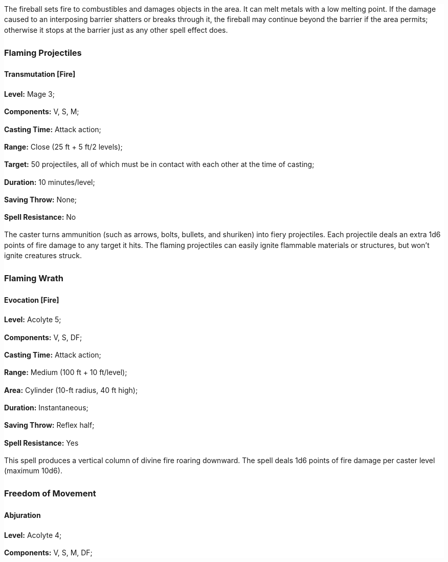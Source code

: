 The fireball sets fire to combustibles and damages objects in the area. It can melt metals with a low melting point. If the damage caused to an interposing barrier shatters or breaks through it, the fireball may continue beyond the barrier if the area permits; otherwise it stops at the barrier just as any other spell effect does.

### Flaming Projectiles

#### Transmutation \[Fire\]

**Level:** Mage 3;

**Components:** V, S, M;

**Casting Time:** Attack action;

**Range:** Close (25 ft + 5 ft/2 levels);

**Target:** 50 projectiles, all of which must be in contact with each other at the time of casting;

**Duration:** 10 minutes/level;

**Saving Throw:** None;

**Spell Resistance:** No

The caster turns ammunition (such as arrows, bolts, bullets, and shuriken) into fiery projectiles. Each projectile deals an extra 1d6 points of fire damage to any target it hits. The flaming projectiles can easily ignite flammable materials or structures, but won’t ignite creatures struck.

### Flaming Wrath

#### Evocation \[Fire\]

**Level:** Acolyte 5;

**Components:** V, S, DF;

**Casting Time:** Attack action;

**Range:** Medium (100 ft + 10 ft/level);

**Area:** Cylinder (10-ft radius, 40 ft high);

**Duration:** Instantaneous;

**Saving Throw:** Reflex half;

**Spell Resistance:** Yes

This spell produces a vertical column of divine fire roaring downward. The spell deals 1d6 points of fire damage per caster level (maximum 10d6).

### Freedom of Movement

#### Abjuration

**Level:** Acolyte 4;

**Components:** V, S, M, DF;
